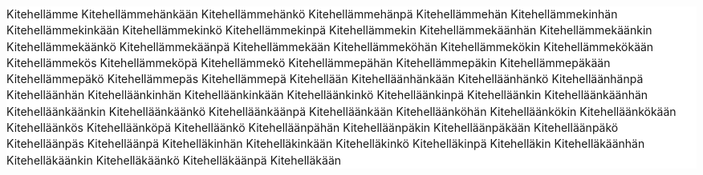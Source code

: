Kitehellämme
Kitehellämmehänkään
Kitehellämmehänkö
Kitehellämmehänpä
Kitehellämmehän
Kitehellämmekinhän
Kitehellämmekinkään
Kitehellämmekinkö
Kitehellämmekinpä
Kitehellämmekin
Kitehellämmekäänhän
Kitehellämmekäänkin
Kitehellämmekäänkö
Kitehellämmekäänpä
Kitehellämmekään
Kitehellämmeköhän
Kitehellämmekökin
Kitehellämmekökään
Kitehellämmekös
Kitehellämmeköpä
Kitehellämmekö
Kitehellämmepähän
Kitehellämmepäkin
Kitehellämmepäkään
Kitehellämmepäkö
Kitehellämmepäs
Kitehellämmepä
Kitehellään
Kitehelläänhänkään
Kitehelläänhänkö
Kitehelläänhänpä
Kitehelläänhän
Kitehelläänkinhän
Kitehelläänkinkään
Kitehelläänkinkö
Kitehelläänkinpä
Kitehelläänkin
Kitehelläänkäänhän
Kitehelläänkäänkin
Kitehelläänkäänkö
Kitehelläänkäänpä
Kitehelläänkään
Kitehelläänköhän
Kitehelläänkökin
Kitehelläänkökään
Kitehelläänkös
Kitehelläänköpä
Kitehelläänkö
Kitehelläänpähän
Kitehelläänpäkin
Kitehelläänpäkään
Kitehelläänpäkö
Kitehelläänpäs
Kitehelläänpä
Kitehelläkinhän
Kitehelläkinkään
Kitehelläkinkö
Kitehelläkinpä
Kitehelläkin
Kitehelläkäänhän
Kitehelläkäänkin
Kitehelläkäänkö
Kitehelläkäänpä
Kitehelläkään